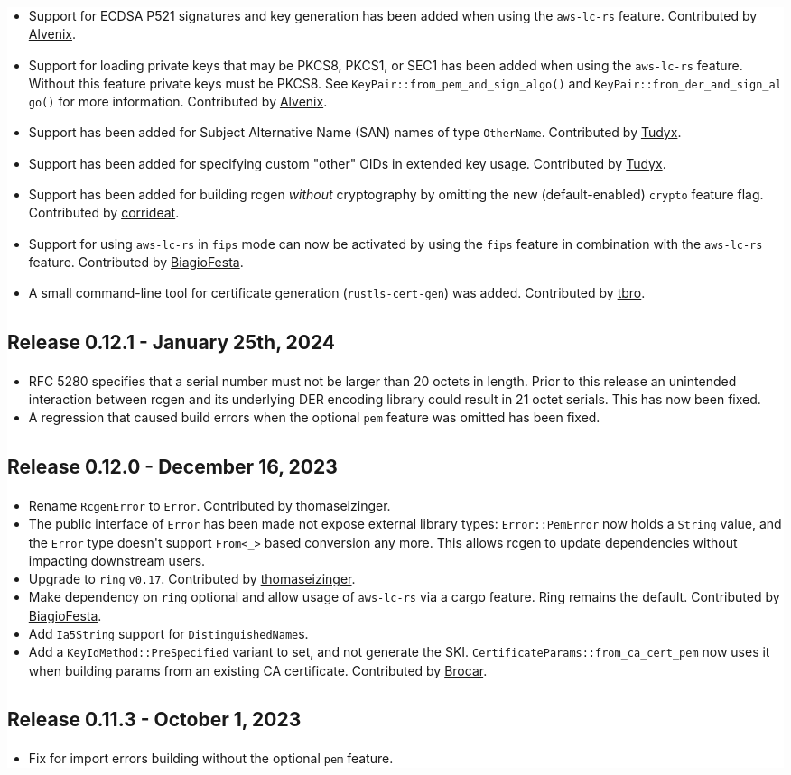 - Support for ECDSA P521 signatures and key generation has been added when using
  the `aws-lc-rs` feature. Contributed by [Alvenix](https://github.com/alvenix).

- Support for loading private keys that may be PKCS8, PKCS1, or SEC1 has been
  added when using the `aws-lc-rs` feature. Without this feature private keys
  must be PKCS8. See `KeyPair::from_pem_and_sign_algo()` and
  `KeyPair::from_der_and_sign_algo()` for more information. Contributed by
  [Alvenix](https://github.com/alvenix).

- Support has been added for Subject Alternative Name (SAN) names of type
  `OtherName`. Contributed by [Tudyx](https://github.com/tudyx).

- Support has been added for specifying custom "other" OIDs in extended key
  usage. Contributed by [Tudyx](https://github.com/tudyx).

- Support has been added for building rcgen _without_ cryptography by omitting
  the new (default-enabled) `crypto` feature flag. Contributed by
  [corrideat](https://github.com/corrideat).

- Support for using `aws-lc-rs` in `fips` mode can now be activated by using the
  `fips` feature in combination with the `aws-lc-rs` feature. Contributed by
  [BiagioFesta](https://github.com/biagiofesta).

- A small command-line tool for certificate generation (`rustls-cert-gen`) was
  added. Contributed by [tbro](https://github.com/tbro).

## Release 0.12.1 - January 25th, 2024

- RFC 5280 specifies that a serial number must not be larger than 20 octets in
  length. Prior to this release an unintended interaction between rcgen and its
  underlying DER encoding library could result in 21 octet serials. This has now
  been fixed.
- A regression that caused build errors when the optional `pem` feature was
  omitted has been fixed.

## Release 0.12.0 - December 16, 2023

- Rename `RcgenError` to `Error`. Contributed by [thomaseizinger](https://github.com/thomaseizinger).
- The public interface of `Error` has been made not expose external library types: `Error::PemError` now holds a `String` value, and the `Error` type doesn't support `From<_>` based conversion any more. This allows rcgen to update dependencies without impacting downstream users.
- Upgrade to `ring` `v0.17`. Contributed by [thomaseizinger](https://github.com/thomaseizinger).
- Make dependency on `ring` optional and allow usage of `aws-lc-rs` via a cargo feature. Ring remains the default. Contributed by [BiagioFesta](https://github.com/BiagioFesta).
- Add `Ia5String` support for `DistinguishedName`s.
- Add a `KeyIdMethod::PreSpecified` variant to set, and not generate the SKI. `CertificateParams::from_ca_cert_pem` now uses it when building params from an existing CA certificate. Contributed by [Brocar](https://github.com/Brocar).

## Release 0.11.3 - October 1, 2023

- Fix for import errors building without the optional `pem` feature.
